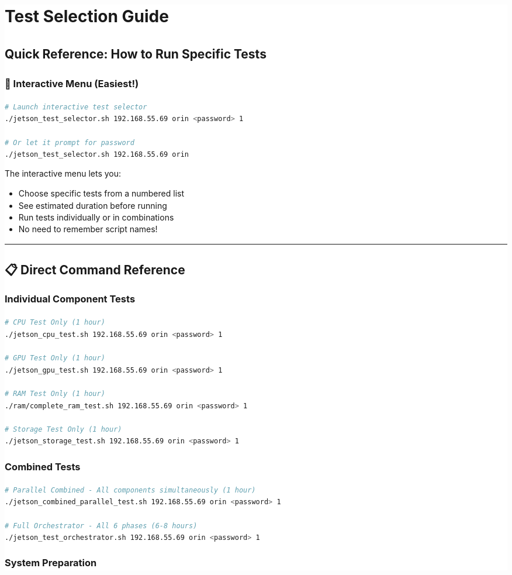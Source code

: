 # Test Selection Guide

## Quick Reference: How to Run Specific Tests

### 🎯 Interactive Menu (Easiest!)

```bash
# Launch interactive test selector
./jetson_test_selector.sh 192.168.55.69 orin <password> 1

# Or let it prompt for password
./jetson_test_selector.sh 192.168.55.69 orin
```

The interactive menu lets you:
- Choose specific tests from a numbered list
- See estimated duration before running
- Run tests individually or in combinations
- No need to remember script names!

---

## 📋 Direct Command Reference

### Individual Component Tests

```bash
# CPU Test Only (1 hour)
./jetson_cpu_test.sh 192.168.55.69 orin <password> 1

# GPU Test Only (1 hour)
./jetson_gpu_test.sh 192.168.55.69 orin <password> 1

# RAM Test Only (1 hour)
./ram/complete_ram_test.sh 192.168.55.69 orin <password> 1

# Storage Test Only (1 hour)
./jetson_storage_test.sh 192.168.55.69 orin <password> 1
```

### Combined Tests

```bash
# Parallel Combined - All components simultaneously (1 hour)
./jetson_combined_parallel_test.sh 192.168.55.69 orin <password> 1

# Full Orchestrator - All 6 phases (6-8 hours)
./jetson_test_orchestrator.sh 192.168.55.69 orin <password> 1
```

### System Preparation
